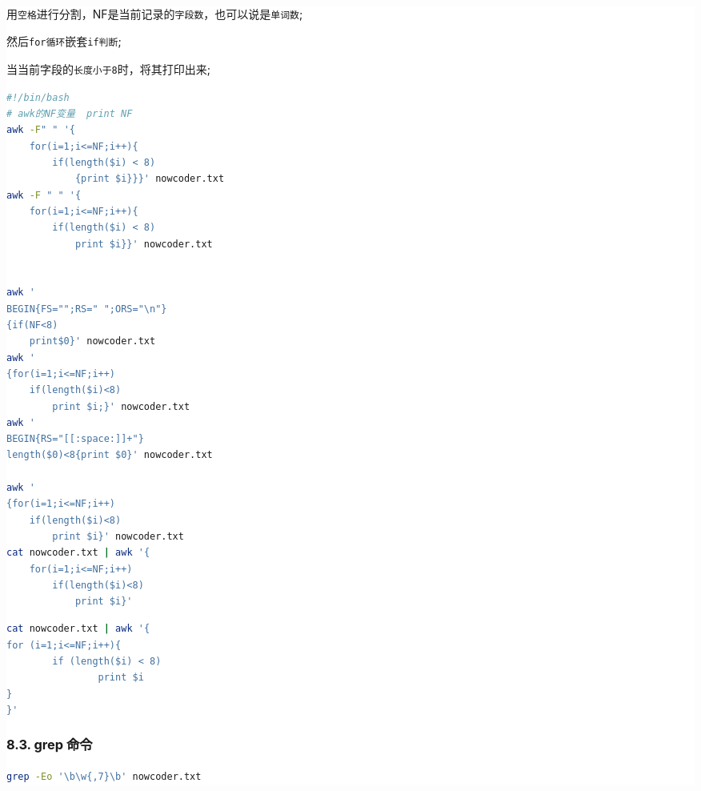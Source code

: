 用`空格`进行分割，NF是当前记录的`字段数`，也可以说是`单词数`;

然后`for循环`嵌套`if判断`;

当当前字段的`长度小于8`时，将其打印出来;

```sh
#!/bin/bash
# awk的NF变量  print NF
awk -F" " '{
    for(i=1;i<=NF;i++){
        if(length($i) < 8)
            {print $i}}}' nowcoder.txt
awk -F " " '{
    for(i=1;i<=NF;i++){
        if(length($i) < 8) 
            print $i}}' nowcoder.txt


awk '
BEGIN{FS="";RS=" ";ORS="\n"}
{if(NF<8)
    print$0}' nowcoder.txt
awk '
{for(i=1;i<=NF;i++)
    if(length($i)<8)
        print $i;}' nowcoder.txt
awk '
BEGIN{RS="[[:space:]]+"}
length($0)<8{print $0}' nowcoder.txt

awk '
{for(i=1;i<=NF;i++) 
    if(length($i)<8) 
        print $i}' nowcoder.txt
cat nowcoder.txt | awk '{
    for(i=1;i<=NF;i++) 
        if(length($i)<8) 
            print $i}'
```

```sh
cat nowcoder.txt | awk '{
for (i=1;i<=NF;i++){
        if (length($i) < 8)
                print $i
}
}'
```

###  8.3. <a name='grep-1'></a>grep 命令

```sh
grep -Eo '\b\w{,7}\b' nowcoder.txt
```
